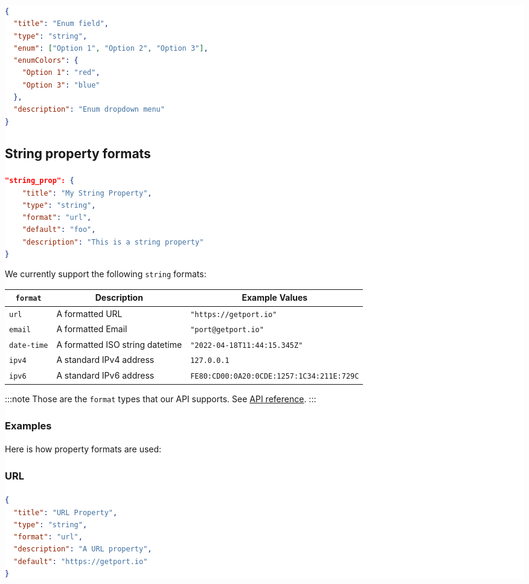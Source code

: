 ```json showLineNumbers
{
  "title": "Enum field",
  "type": "string",
  "enum": ["Option 1", "Option 2", "Option 3"],
  "enumColors": {
    "Option 1": "red",
    "Option 3": "blue"
  },
  "description": "Enum dropdown menu"
}
```

## String property formats

```json {3-4} showLineNumbers
"string_prop": {
    "title": "My String Property",
    "type": "string",
    "format": "url",
    "default": "foo",
    "description": "This is a string property"
}
```

We currently support the following `string` formats:

| `format`    | Description                     | Example Values                            |
| ----------- | ------------------------------- | ----------------------------------------- |
| `url`       | A formatted URL                 | `"https://getport.io"`                    |
| `email`     | A formatted Email               | `"port@getport.io"`                       |
| `date-time` | A formatted ISO string datetime | `"2022-04-18T11:44:15.345Z"`              |
| `ipv4`      | A standard IPv4 address         | `127.0.0.1`                               |
| `ipv6`      | A standard IPv6 address         | `FE80:CD00:0A20:0CDE:1257:1C34:211E:729C` |

:::note
Those are the `format` types that our API supports. See [API reference](../../api-reference).
:::

### Examples

Here is how property formats are used:

### URL

```json showLineNumbers
{
  "title": "URL Property",
  "type": "string",
  "format": "url",
  "description": "A URL property",
  "default": "https://getport.io"
}
```
